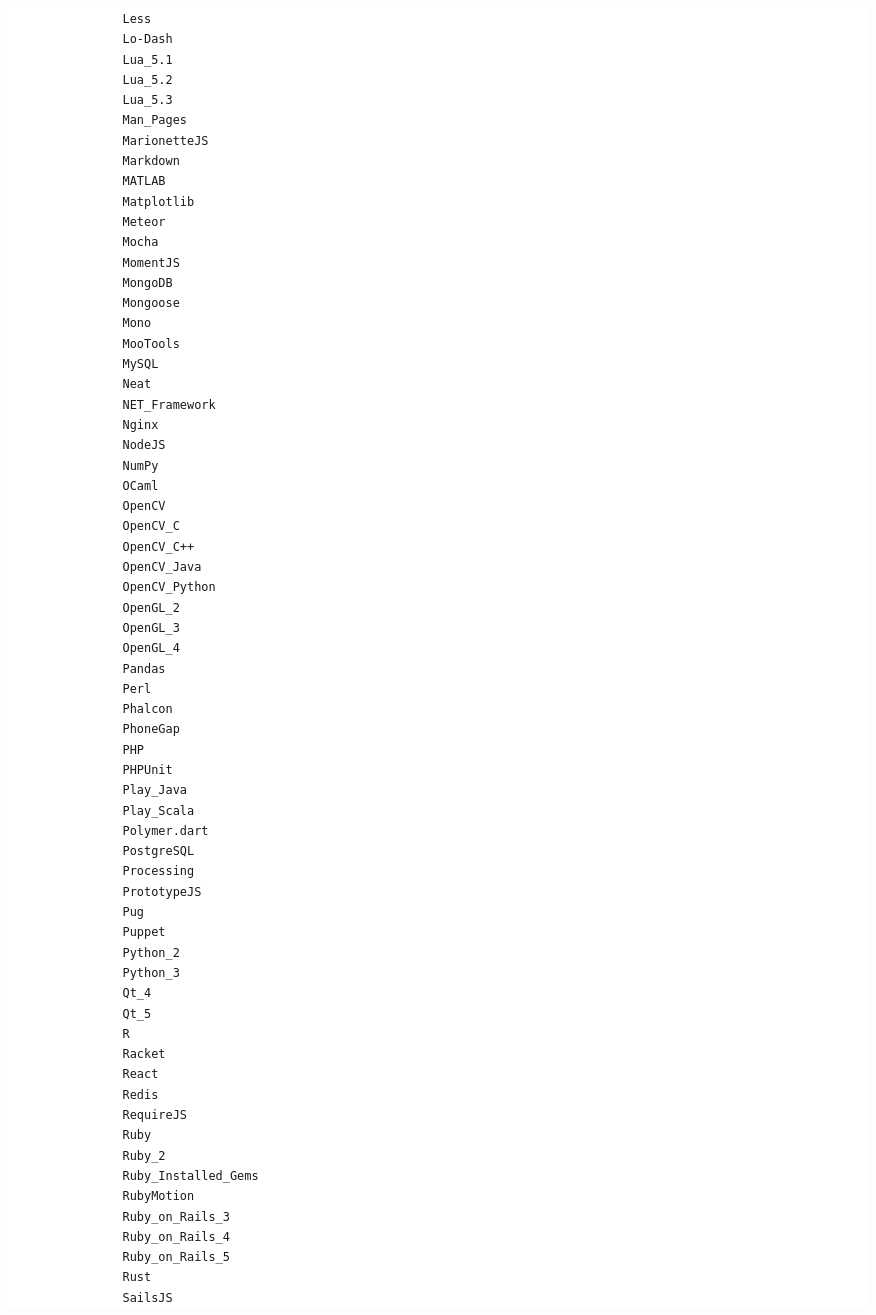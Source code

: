                     Less
                    Lo-Dash
                    Lua_5.1
                    Lua_5.2
                    Lua_5.3
                    Man_Pages
                    MarionetteJS
                    Markdown
                    MATLAB
                    Matplotlib
                    Meteor
                    Mocha
                    MomentJS
                    MongoDB
                    Mongoose
                    Mono
                    MooTools
                    MySQL
                    Neat
                    NET_Framework
                    Nginx
                    NodeJS
                    NumPy
                    OCaml
                    OpenCV
                    OpenCV_C
                    OpenCV_C++
                    OpenCV_Java
                    OpenCV_Python
                    OpenGL_2
                    OpenGL_3
                    OpenGL_4
                    Pandas
                    Perl
                    Phalcon
                    PhoneGap
                    PHP
                    PHPUnit
                    Play_Java
                    Play_Scala
                    Polymer.dart
                    PostgreSQL
                    Processing
                    PrototypeJS
                    Pug
                    Puppet
                    Python_2
                    Python_3
                    Qt_4
                    Qt_5
                    R
                    Racket
                    React
                    Redis
                    RequireJS
                    Ruby
                    Ruby_2
                    Ruby_Installed_Gems
                    RubyMotion
                    Ruby_on_Rails_3
                    Ruby_on_Rails_4
                    Ruby_on_Rails_5
                    Rust
                    SailsJS